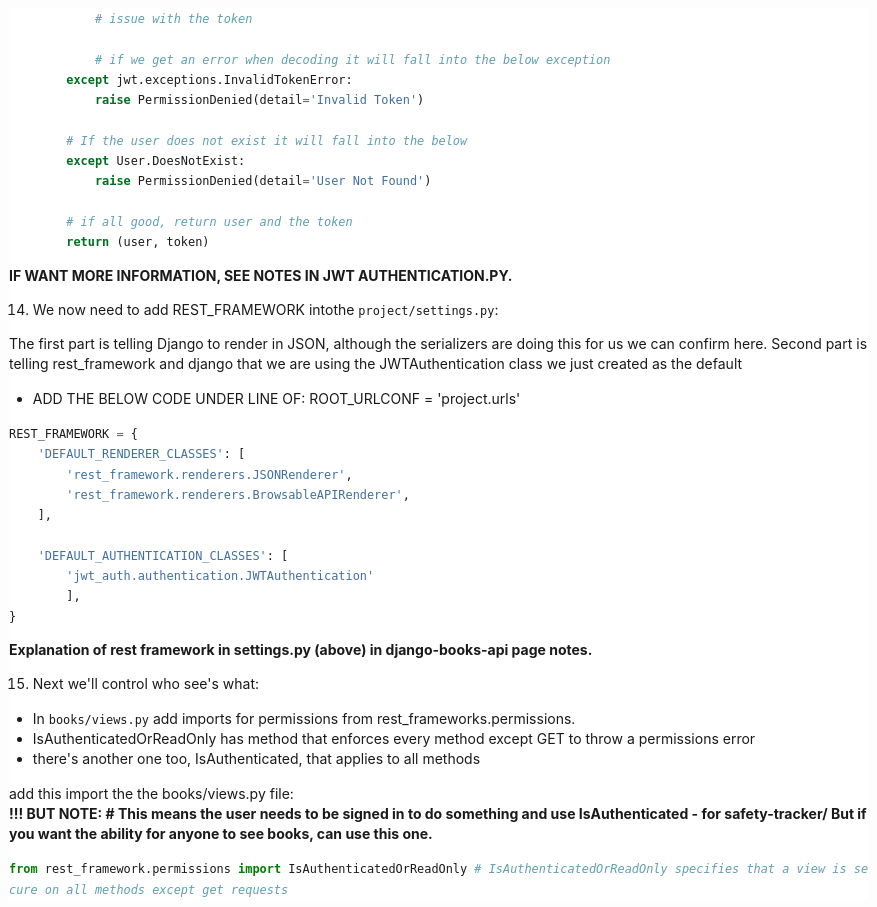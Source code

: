 ```py
            # issue with the token

            # if we get an error when decoding it will fall into the below exception
        except jwt.exceptions.InvalidTokenError:
            raise PermissionDenied(detail='Invalid Token')

        # If the user does not exist it will fall into the below
        except User.DoesNotExist:
            raise PermissionDenied(detail='User Not Found')

        # if all good, return user and the token
        return (user, token)
```
**IF WANT MORE INFORMATION, SEE NOTES IN JWT AUTHENTICATION.PY.**


14. We now need to add REST_FRAMEWORK intothe `project/settings.py`:

The first part is telling Django to render in JSON, although the serializers are doing this for us we can confirm here.
Second part is telling rest_framework and django that we are using the JWTAuthentication class we just created as the default
- ADD THE BELOW CODE UNDER LINE OF: ROOT_URLCONF = 'project.urls'

```py
REST_FRAMEWORK = {
    'DEFAULT_RENDERER_CLASSES': [
        'rest_framework.renderers.JSONRenderer',
        'rest_framework.renderers.BrowsableAPIRenderer',
    ],

    'DEFAULT_AUTHENTICATION_CLASSES': [
        'jwt_auth.authentication.JWTAuthentication'
        ],
}
```
**Explanation of rest framework in settings.py (above) in django-books-api page notes.**

15. Next we'll control who see's what:

- In `books/views.py` add imports for permissions from rest_frameworks.permissions.
- IsAuthenticatedOrReadOnly has method that enforces every method except GET to throw a permissions error
- there's another one too, IsAuthenticated, that applies to all methods

add this import the the books/views.py file: <br>
**!!! BUT NOTE: # This means the user needs to be signed in to do something and use IsAuthenticated - for safety-tracker/ But if you want the ability for anyone to see books, can use this one.**


```py
from rest_framework.permissions import IsAuthenticatedOrReadOnly # IsAuthenticatedOrReadOnly specifies that a view is secure on all methods except get requests
```

